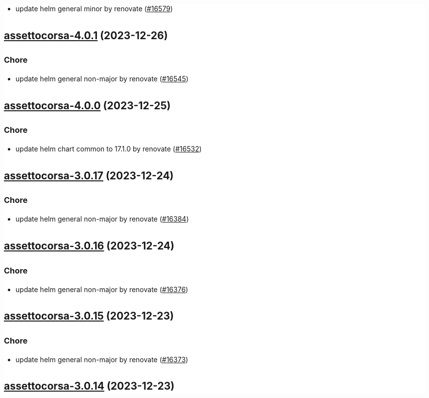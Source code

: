 - update helm general minor by renovate ([#16579](https://github.com/truecharts/charts/issues/16579))

## [assettocorsa-4.0.1](https://github.com/truecharts/charts/compare/assettocorsa-4.0.0...assettocorsa-4.0.1) (2023-12-26)

### Chore

- update helm general non-major by renovate ([#16545](https://github.com/truecharts/charts/issues/16545))

## [assettocorsa-4.0.0](https://github.com/truecharts/charts/compare/assettocorsa-3.0.17...assettocorsa-4.0.0) (2023-12-25)

### Chore

- update helm chart common to 17.1.0 by renovate ([#16532](https://github.com/truecharts/charts/issues/16532))

## [assettocorsa-3.0.17](https://github.com/truecharts/charts/compare/assettocorsa-3.0.16...assettocorsa-3.0.17) (2023-12-24)

### Chore

- update helm general non-major by renovate ([#16384](https://github.com/truecharts/charts/issues/16384))

## [assettocorsa-3.0.16](https://github.com/truecharts/charts/compare/assettocorsa-3.0.15...assettocorsa-3.0.16) (2023-12-24)

### Chore

- update helm general non-major by renovate ([#16376](https://github.com/truecharts/charts/issues/16376))

## [assettocorsa-3.0.15](https://github.com/truecharts/charts/compare/assettocorsa-3.0.14...assettocorsa-3.0.15) (2023-12-23)

### Chore

- update helm general non-major by renovate ([#16373](https://github.com/truecharts/charts/issues/16373))

## [assettocorsa-3.0.14](https://github.com/truecharts/charts/compare/assettocorsa-3.0.13...assettocorsa-3.0.14) (2023-12-23)
